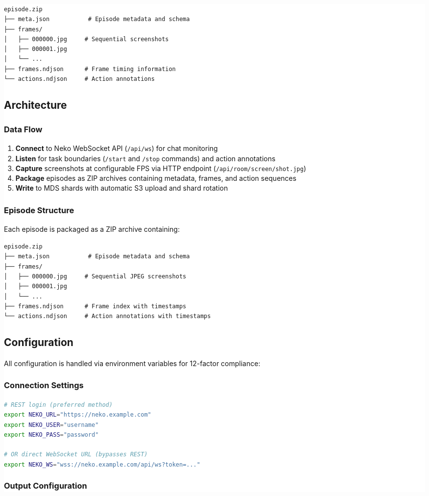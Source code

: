 ```text
episode.zip
├── meta.json           # Episode metadata and schema
├── frames/
│   ├── 000000.jpg     # Sequential screenshots
│   ├── 000001.jpg
│   └── ...
├── frames.ndjson      # Frame timing information
└── actions.ndjson     # Action annotations
```

## Architecture

### Data Flow

1. **Connect** to Neko WebSocket API (`/api/ws`) for chat monitoring
2. **Listen** for task boundaries (`/start` and `/stop` commands) and action annotations
3. **Capture** screenshots at configurable FPS via HTTP endpoint (`/api/room/screen/shot.jpg`)
4. **Package** episodes as ZIP archives containing metadata, frames, and action sequences
5. **Write** to MDS shards with automatic S3 upload and shard rotation

### Episode Structure

Each episode is packaged as a ZIP archive containing:

```text
episode.zip
├── meta.json           # Episode metadata and schema
├── frames/
│   ├── 000000.jpg     # Sequential JPEG screenshots
│   ├── 000001.jpg
│   └── ...
├── frames.ndjson      # Frame index with timestamps
└── actions.ndjson     # Action annotations with timestamps
```

## Configuration

All configuration is handled via environment variables for 12-factor compliance:

### Connection Settings

```bash
# REST login (preferred method)
export NEKO_URL="https://neko.example.com"
export NEKO_USER="username"
export NEKO_PASS="password"

# OR direct WebSocket URL (bypasses REST)
export NEKO_WS="wss://neko.example.com/api/ws?token=..."
```

### Output Configuration
